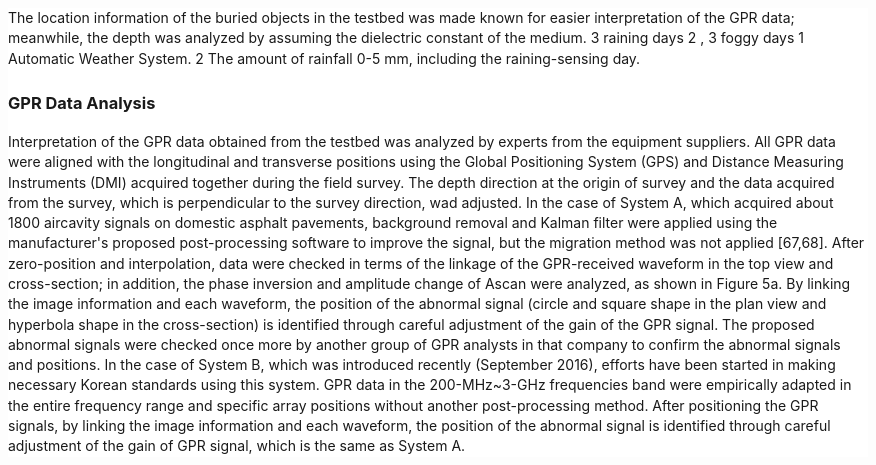 The location information of the buried objects in the testbed was made known for easier interpretation of the GPR data; meanwhile, the depth was analyzed by assuming the dielectric constant of the medium. 3 raining days 2 , 3 foggy days 1 Automatic Weather System. 2 The amount of rainfall 0-5 mm, including the raining-sensing day.


### GPR Data Analysis

Interpretation of the GPR data obtained from the testbed was analyzed by experts from the equipment suppliers. All GPR data were aligned with the longitudinal and transverse positions using the Global Positioning System (GPS) and Distance Measuring Instruments (DMI) acquired together during the field survey. The depth direction at the origin of survey and the data acquired from the survey, which is perpendicular to the survey direction, wad adjusted. In the case of System A, which acquired about 1800 aircavity signals on domestic asphalt pavements, background removal and Kalman filter were applied using the manufacturer's proposed post-processing software to improve the signal, but the migration method was not applied [67,68]. After zero-position and interpolation, data were checked in terms of the linkage of the GPR-received waveform in the top view and cross-section; in addition, the phase inversion and amplitude change of Ascan were analyzed, as shown in Figure 5a. By linking the image information and each waveform, the position of the abnormal signal (circle and square shape in the plan view and hyperbola shape in the cross-section) is identified through careful adjustment of the gain of the GPR signal. The proposed abnormal signals were checked once more by another group of GPR analysts in that company to confirm the abnormal signals and positions. In the case of System B, which was introduced recently (September 2016), efforts have been started in making necessary Korean standards using this system. GPR data in the 200-MHz~3-GHz frequencies band were empirically adapted in the entire frequency range and specific array positions without another post-processing method. After positioning the GPR signals, by linking the image information and each waveform, the position of the abnormal signal is identified through careful adjustment of the gain of GPR signal, which is the same as System A.
